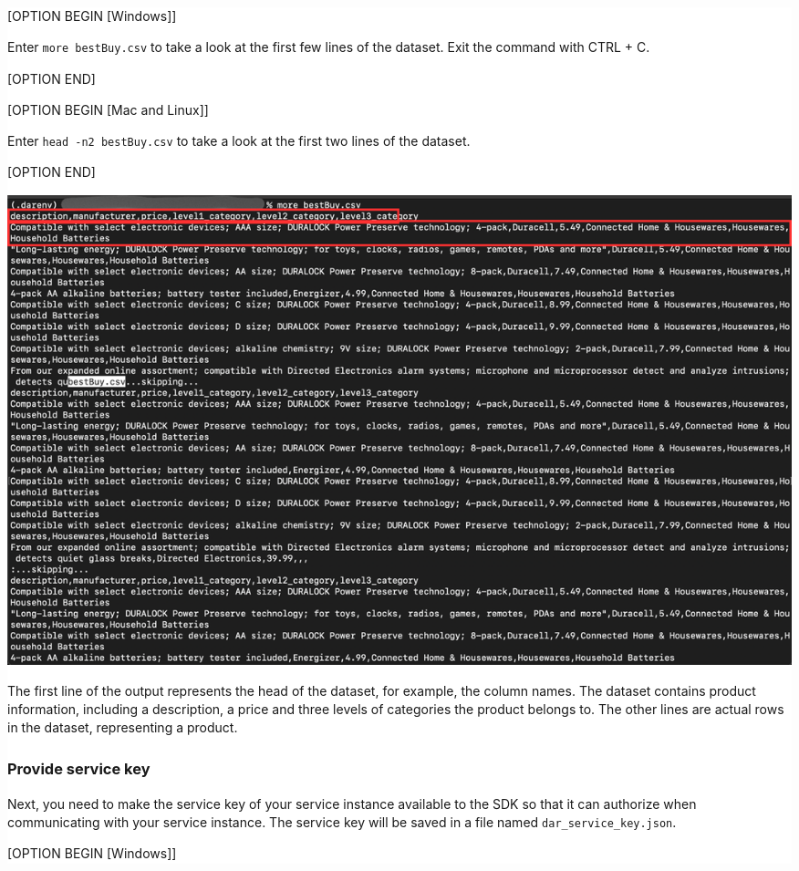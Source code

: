 [OPTION BEGIN [Windows]]

Enter `more bestBuy.csv` to take a look at the first few lines of the dataset. Exit the command with CTRL + C.

[OPTION END]

[OPTION BEGIN [Mac and Linux]]

Enter `head -n2 bestBuy.csv` to take a look at the first two lines of the dataset.

[OPTION END]

![Dataset](dataset.png)

The first line of the output represents the head of the dataset, for example, the column names. The dataset contains product information, including a description, a price and three levels of categories the product belongs to. The other lines are actual rows in the dataset, representing a product.



### Provide service key


Next, you need to make the service key of your service instance available to the SDK so that it can authorize when communicating with your service instance. The service key will be saved in a file named `dar_service_key.json`.

[OPTION BEGIN [Windows]]
